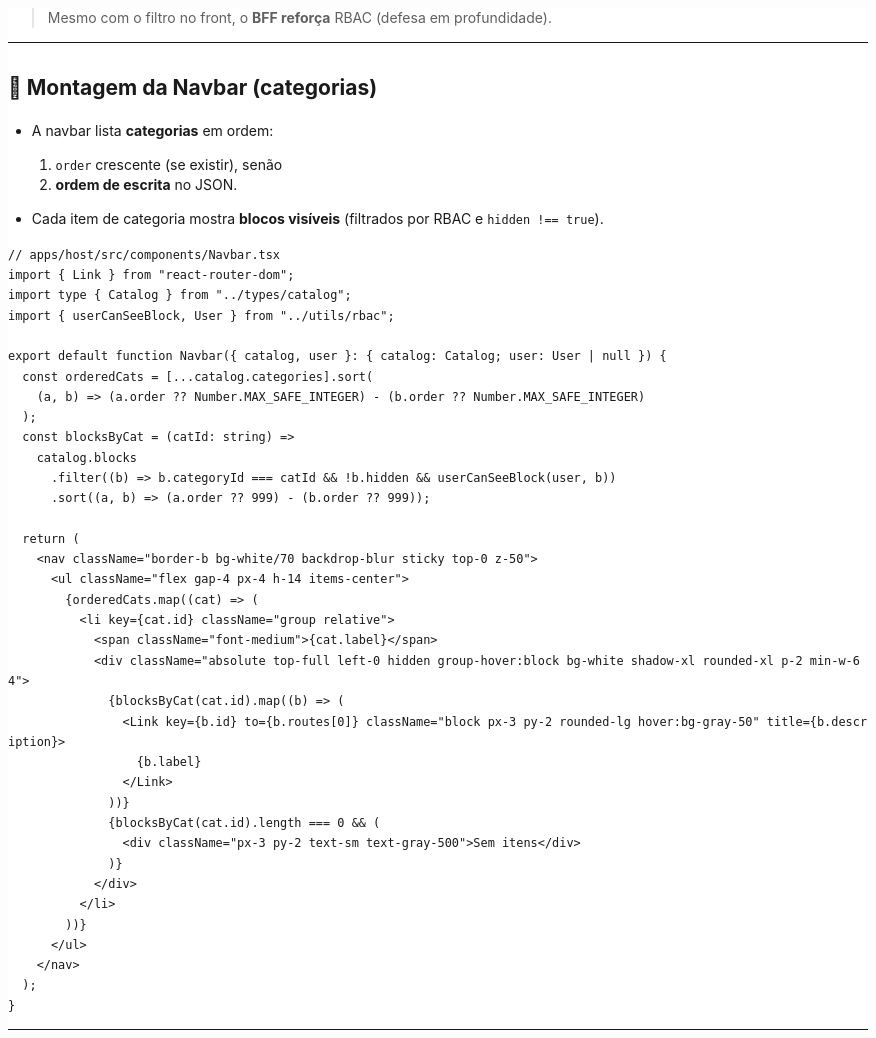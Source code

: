 > Mesmo com o filtro no front, o **BFF reforça** RBAC (defesa em profundidade).

---

## 🧭 Montagem da Navbar (categorias)

* A navbar lista **categorias** em ordem:

  1. `order` crescente (se existir), senão
  2. **ordem de escrita** no JSON.
* Cada item de categoria mostra **blocos visíveis** (filtrados por RBAC e `hidden !== true`).

```tsx
// apps/host/src/components/Navbar.tsx
import { Link } from "react-router-dom";
import type { Catalog } from "../types/catalog";
import { userCanSeeBlock, User } from "../utils/rbac";

export default function Navbar({ catalog, user }: { catalog: Catalog; user: User | null }) {
  const orderedCats = [...catalog.categories].sort(
    (a, b) => (a.order ?? Number.MAX_SAFE_INTEGER) - (b.order ?? Number.MAX_SAFE_INTEGER)
  );
  const blocksByCat = (catId: string) =>
    catalog.blocks
      .filter((b) => b.categoryId === catId && !b.hidden && userCanSeeBlock(user, b))
      .sort((a, b) => (a.order ?? 999) - (b.order ?? 999));

  return (
    <nav className="border-b bg-white/70 backdrop-blur sticky top-0 z-50">
      <ul className="flex gap-4 px-4 h-14 items-center">
        {orderedCats.map((cat) => (
          <li key={cat.id} className="group relative">
            <span className="font-medium">{cat.label}</span>
            <div className="absolute top-full left-0 hidden group-hover:block bg-white shadow-xl rounded-xl p-2 min-w-64">
              {blocksByCat(cat.id).map((b) => (
                <Link key={b.id} to={b.routes[0]} className="block px-3 py-2 rounded-lg hover:bg-gray-50" title={b.description}>
                  {b.label}
                </Link>
              ))}
              {blocksByCat(cat.id).length === 0 && (
                <div className="px-3 py-2 text-sm text-gray-500">Sem itens</div>
              )}
            </div>
          </li>
        ))}
      </ul>
    </nav>
  );
}
```

---